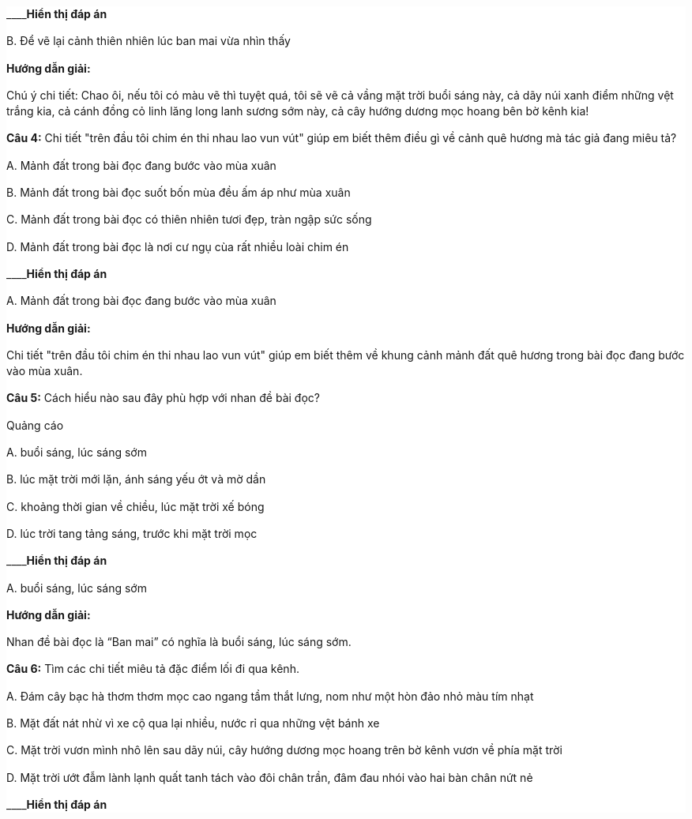____**Hiển thị đáp án**

B. Để vẽ lại cảnh thiên nhiên lúc ban mai vừa nhìn thấy

**Hướng dẫn giải:**

Chú ý chi tiết: Chao ôi, nếu tôi có màu vẽ thì tuyệt quá, tôi sẽ vẽ cả vầng mặt trời buổi sáng này, cả dãy núi xanh điểm những vệt trắng kia, cả cánh đồng cỏ linh lăng long lanh sương sớm này, cả cây hướng dương mọc hoang bên bờ kênh kia!

**Câu 4:** Chi tiết "trên đầu tôi chim én thi nhau lao vun vút" giúp em biết thêm điều gì về cảnh quê hương mà tác giả đang miêu tả?

A. Mảnh đất trong bài đọc đang bước vào mùa xuân

B. Mảnh đất trong bài đọc suốt bốn mùa đều ấm áp như mùa xuân

C. Mảnh đất trong bài đọc có thiên nhiên tươi đẹp, tràn ngập sức sống

D. Mảnh đất trong bài đọc là nơi cư ngụ cùa rất nhiều loài chim én

____**Hiển thị đáp án**

A. Mảnh đất trong bài đọc đang bước vào mùa xuân

**Hướng dẫn giải:**

Chi tiết "trên đầu tôi chim én thi nhau lao vun vút" giúp em biết thêm về khung cảnh mảnh đất quê hương trong bài đọc đang bước vào mùa xuân. 

**Câu 5:** Cách hiểu nào sau đây phù hợp với nhan đề bài đọc?

Quảng cáo

A. buổi sáng, lúc sáng sớm

B. lúc mặt trời mới lặn, ánh sáng yếu ớt và mờ dần

C. khoảng thời gian về chiều, lúc mặt trời xế bóng

D. lúc trời tang tảng sáng, trước khi mặt trời mọc

____**Hiển thị đáp án**

A. buổi sáng, lúc sáng sớm

**Hướng dẫn giải:**

Nhan đề bài đọc là “Ban mai” có nghĩa là buổi sáng, lúc sáng sớm. 

**Câu 6:** Tìm các chi tiết miêu tả đặc điểm lối đi qua kênh.

A. Đám cây bạc hà thơm thơm mọc cao ngang tầm thắt lưng, nom như một hòn đảo nhỏ màu tím nhạt

B. Mặt đất nát nhừ vì xe cộ qua lại nhiều, nước rỉ qua những vệt bánh xe

C. Mặt trời vươn mình nhô lên sau dãy núi, cây hướng dương mọc hoang trên bờ kênh vươn về phía mặt trời

D. Mặt trời ướt đẫm lành lạnh quất tanh tách vào đôi chân trần, đâm đau nhói vào hai bàn chân nứt nẻ

____**Hiển thị đáp án**
